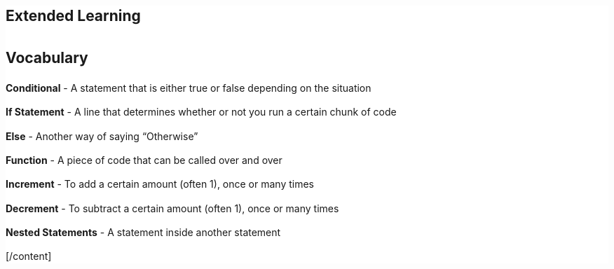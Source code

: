 

## Extended Learning 


## Vocabulary


**Conditional** - A statement that is either true or false depending on the situation

**If Statement** - A line that determines whether or not you run a certain chunk of code

**Else** - Another way of saying “Otherwise”

**Function** - A piece of code that can be called over and over

**Increment** - To add a certain amount (often 1), once or many times

**Decrement** - To subtract a certain amount (often 1), once or many times

**Nested Statements** - A statement inside another statement

[/content]

